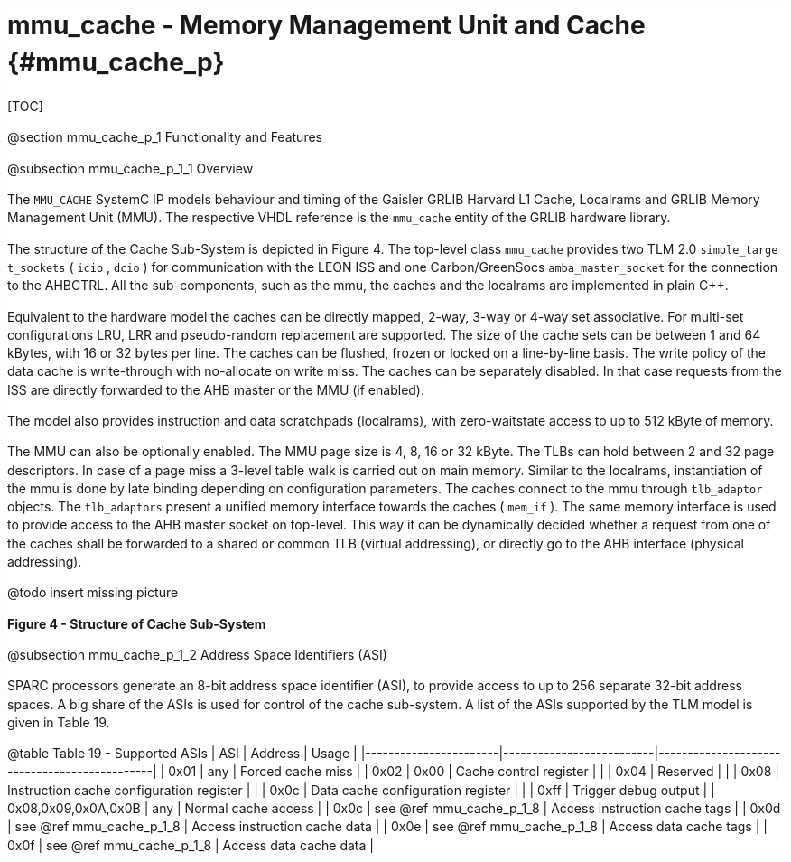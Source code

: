 mmu_cache - Memory Management Unit and Cache {#mmu_cache_p}
===========================================================

[TOC]

@section mmu_cache_p_1 Functionality and Features

@subsection mmu_cache_p_1_1 Overview

The `MMU_CACHE` SystemC IP models behaviour and timing of the Gaisler GRLIB Harvard L1 Cache, Localrams and GRLIB Memory Management Unit (MMU). The respective VHDL reference is the `mmu_cache` entity of the GRLIB hardware library.

The structure of the Cache Sub-System is depicted in Figure 4. The top-level class `mmu_cache` provides two TLM 2.0 `simple_target_sockets` ( `icio` , `dcio` ) for communication with the LEON ISS and one Carbon/GreenSocs `amba_master_socket` for the connection to the AHBCTRL. All the sub-components, such as the mmu, the caches and the localrams are implemented in plain C++.

Equivalent to the hardware model the caches can be directly mapped, 2-way, 3-way or 4-way set associative. For multi-set configurations LRU, LRR and pseudo-random replacement are supported. The size of the cache sets can be between 1 and 64 kBytes, with 16 or 32 bytes per line. The caches can be flushed, frozen or locked on a line-by-line basis. The write policy of the data cache is write-through with no-allocate on write miss. The caches can be separately disabled. In that case requests from the ISS are directly forwarded to the AHB master or the MMU (if enabled).

The model also provides instruction and data scratchpads (localrams), with zero-waitstate access to up to 512 kByte of memory.

The MMU can also be optionally enabled. The MMU page size is 4, 8, 16 or 32 kByte. The TLBs can hold between 2 and 32 page descriptors. In case of a page miss a 3-level table walk is carried out on main memory. Similar to the localrams, instantiation of the mmu is done by late binding depending on configuration parameters. The caches connect to the mmu through `tlb_adaptor` objects. The `tlb_adaptors` present a unified memory interface towards the caches ( `mem_if` ). The same memory interface is used to provide access to the AHB master socket on top-level. This way it can be dynamically decided whether a request from one of the caches shall be forwarded to a shared or common TLB (virtual addressing), or directly go to the AHB interface (physical addressing).

@todo insert missing picture

**Figure 4 - Structure of Cache Sub-System**

@subsection mmu_cache_p_1_2 Address Space Identifiers (ASI)

SPARC processors generate an 8-bit address space identifier (ASI), to provide access to up to 256 separate 32-bit address spaces. A big share of the ASIs is used for control of the cache sub-system. A list of the ASIs supported by the TLM model is given in Table 19.

@table Table 19 - Supported ASIs
| ASI                   | Address                  | Usage                                        |
|-----------------------|--------------------------|----------------------------------------------|
| 0x01                  | any                      | Forced cache miss                            |
| 0x02                  | 0x00                     | Cache control register                       |
|                       | 0x04                     | Reserved                                     |
|                       | 0x08                     | Instruction cache configuration register     |
|                       | 0x0c                     | Data cache configuration register            |
|                       | 0xff                     | Trigger debug output                         |
| 0x08,0x09,0x0A,0x0B   | any                      | Normal cache access                          |
| 0x0c                  | see @ref mmu_cache_p_1_8 | Access instruction cache tags                |
| 0x0d                  | see @ref mmu_cache_p_1_8 | Access instruction cache data                |
| 0x0e                  | see @ref mmu_cache_p_1_8 | Access data cache tags                       |
| 0x0f                  | see @ref mmu_cache_p_1_8 | Access data cache data                       |